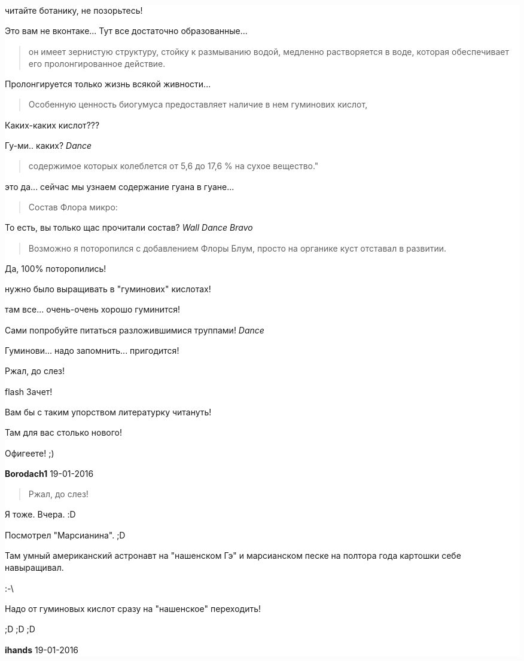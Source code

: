 читайте ботанику, не позорьтесь!

Это вам не вконтаке... Тут все достаточно образованные...

> он имеет зернистую структуру, стойку к размыванию водой, медленно растворяется в воде, которая обеспечивает его пролонгированное действие.

Пролонгируется только жизнь всякой живности... 

> Особенную ценность биогумуса предоставляет наличие в нем гуминових кислот, 

Каких-каких кислот???

Гу-ми.. каких? *Dance*

> содержимое которых колеблется от 5,6 до 17,6 % на сухое вещество." 

это да... сейчас мы узнаем содержание гуана в гуане...

> Состав Флора микро: 

То есть, вы только щас прочитали состав? *Wall* *Dance* *Bravo*

> Возможно я поторопился с добавлением Флоры Блум, просто на органике куст отставал в развитии.

Да, 100% поторопились!

нужно было выращивать в "гуминових" кислотах!

там все... очень-очень хорошо гуминится!

Сами попробуйте питаться разложившимися труппами! *Dance*

Гуминови... надо запомнить... пригодится!

Ржал, до слез!

flash Зачет!

Вам бы с таким упорством литературку читануть!

Там для вас столько нового!

Офигеете! ;)


**Borodach1** 19-01-2016

> Ржал, до слез!

Я тоже. Вчера. :D

Посмотрел "Марсианина". ;D

Там умный американский астронавт на "нашенском Гэ" и марсианском песке на полтора года картошки себе навыращивал.

:-\ 

Надо от гуминовых кислот сразу на "нашенское" переходить!

;D ;D ;D


**ihands** 19-01-2016

